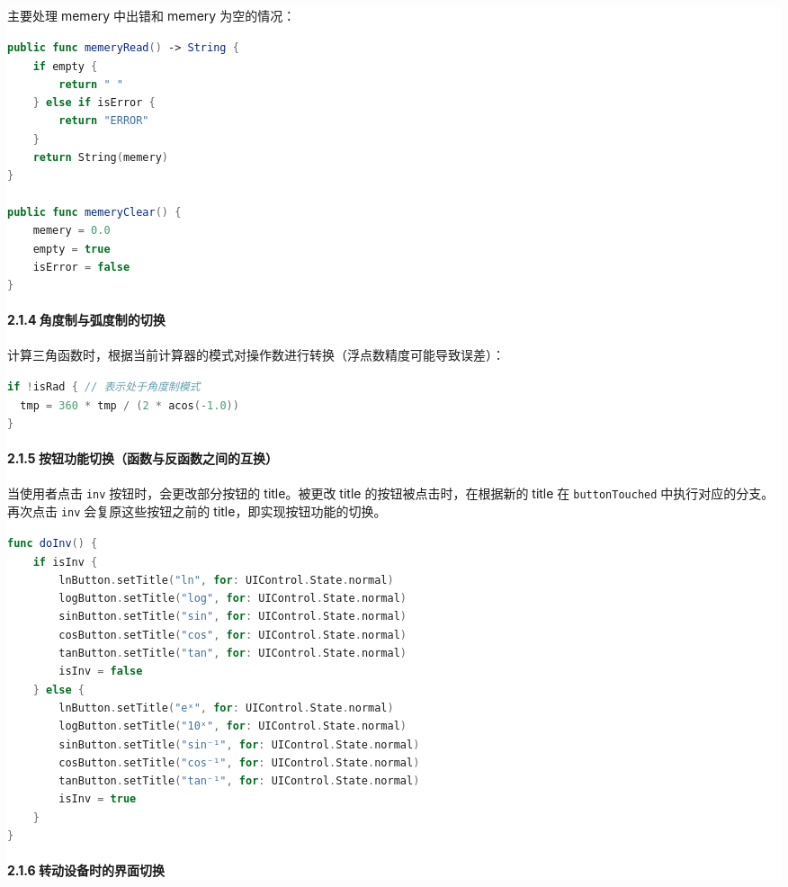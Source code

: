 主要处理 memery 中出错和 memery 为空的情况：

```swift
public func memeryRead() -> String {
    if empty {
        return " "
    } else if isError {
        return "ERROR"
    }
    return String(memery)
}

public func memeryClear() {
    memery = 0.0
    empty = true
    isError = false
}
```

#### 2.1.4 角度制与弧度制的切换

计算三角函数时，根据当前计算器的模式对操作数进行转换（浮点数精度可能导致误差）：

```swift
if !isRad { // 表示处于角度制模式
  tmp = 360 * tmp / (2 * acos(-1.0))
}
```

#### 2.1.5 按钮功能切换（函数与反函数之间的互换）

当使用者点击 `inv` 按钮时，会更改部分按钮的 title。被更改 title 的按钮被点击时，在根据新的 title 在 `buttonTouched` 中执行对应的分支。再次点击 `inv` 会复原这些按钮之前的 title，即实现按钮功能的切换。

```swift
func doInv() {
    if isInv {
        lnButton.setTitle("ln", for: UIControl.State.normal)
        logButton.setTitle("log", for: UIControl.State.normal)
        sinButton.setTitle("sin", for: UIControl.State.normal)
        cosButton.setTitle("cos", for: UIControl.State.normal)
        tanButton.setTitle("tan", for: UIControl.State.normal)
        isInv = false
    } else {
        lnButton.setTitle("eˣ", for: UIControl.State.normal)
        logButton.setTitle("10ˣ", for: UIControl.State.normal)
        sinButton.setTitle("sin⁻¹", for: UIControl.State.normal)
        cosButton.setTitle("cos⁻¹", for: UIControl.State.normal)
        tanButton.setTitle("tan⁻¹", for: UIControl.State.normal)
        isInv = true
    }
}
```

#### 2.1.6 转动设备时的界面切换
